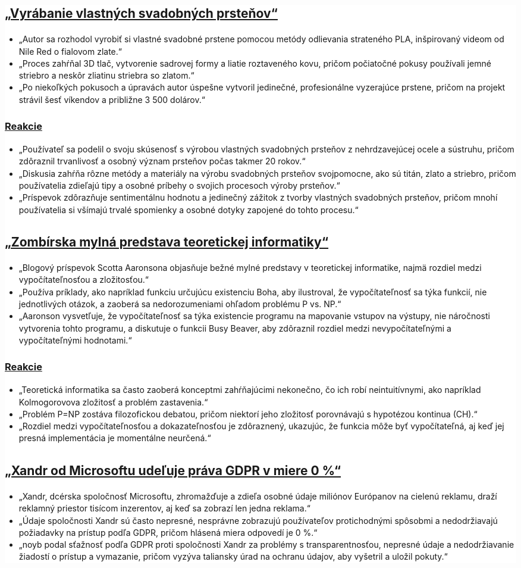 ## [„Vyrábanie vlastných svadobných prsteňov“](https://geoff.greer.fm/2024/07/07/making-my-own-wedding-rings/)

- „Autor sa rozhodol vyrobiť si vlastné svadobné prstene pomocou metódy odlievania strateného PLA, inšpirovaný videom od Nile Red o fialovom zlate.“
- „Proces zahŕňal 3D tlač, vytvorenie sadrovej formy a liatie roztaveného kovu, pričom počiatočné pokusy používali jemné striebro a neskôr zliatinu striebra so zlatom.“
- „Po niekoľkých pokusoch a úpravách autor úspešne vytvoril jedinečné, profesionálne vyzerajúce prstene, pričom na projekt strávil šesť víkendov a približne 3 500 dolárov.“

### [Reakcie](https://news.ycombinator.com/item?id=40909327)

- „Používateľ sa podelil o svoju skúsenosť s výrobou vlastných svadobných prsteňov z nehrdzavejúcej ocele a sústruhu, pričom zdôraznil trvanlivosť a osobný význam prsteňov počas takmer 20 rokov.“
- „Diskusia zahŕňa rôzne metódy a materiály na výrobu svadobných prsteňov svojpomocne, ako sú titán, zlato a striebro, pričom používatelia zdieľajú tipy a osobné príbehy o svojich procesoch výroby prsteňov.“
- „Príspevok zdôrazňuje sentimentálnu hodnotu a jedinečný zážitok z tvorby vlastných svadobných prsteňov, pričom mnohí používatelia si všímajú trvalé spomienky a osobné dotyky zapojené do tohto procesu.“

## [„Zombírska mylná predstava teoretickej informatiky“](https://scottaaronson.blog/?p=8106)

- „Blogový príspevok Scotta Aaronsona objasňuje bežné mylné predstavy v teoretickej informatike, najmä rozdiel medzi vypočítateľnosťou a zložitosťou.“
- „Používa príklady, ako napríklad funkciu určujúcu existenciu Boha, aby ilustroval, že vypočítateľnosť sa týka funkcií, nie jednotlivých otázok, a zaoberá sa nedorozumeniami ohľadom problému P vs. NP.“
- „Aaronson vysvetľuje, že vypočítateľnosť sa týka existencie programu na mapovanie vstupov na výstupy, nie náročnosti vytvorenia tohto programu, a diskutuje o funkcii Busy Beaver, aby zdôraznil rozdiel medzi nevypočítateľnými a vypočítateľnými hodnotami.“

### [Reakcie](https://news.ycombinator.com/item?id=40912684)

- „Teoretická informatika sa často zaoberá konceptmi zahŕňajúcimi nekonečno, čo ich robí neintuitívnymi, ako napríklad Kolmogorovova zložitosť a problém zastavenia.“
- „Problém P=NP zostáva filozofickou debatou, pričom niektorí jeho zložitosť porovnávajú s hypotézou kontinua (CH).“
- „Rozdiel medzi vypočítateľnosťou a dokazateľnosťou je zdôraznený, ukazujúc, že funkcia môže byť vypočítateľná, aj keď jej presná implementácia je momentálne neurčená.“

## [„Xandr od Microsoftu udeľuje práva GDPR v miere 0 %“](https://noyb.eu/en/microsofts-xandr-grants-gdpr-rights-rate-0)

- „Xandr, dcérska spoločnosť Microsoftu, zhromažďuje a zdieľa osobné údaje miliónov Európanov na cielenú reklamu, draží reklamný priestor tisícom inzerentov, aj keď sa zobrazí len jedna reklama.“
- „Údaje spoločnosti Xandr sú často nepresné, nesprávne zobrazujú používateľov protichodnými spôsobmi a nedodržiavajú požiadavky na prístup podľa GDPR, pričom hlásená miera odpovedí je 0 %.“
- „noyb podal sťažnosť podľa GDPR proti spoločnosti Xandr za problémy s transparentnosťou, nepresné údaje a nedodržiavanie žiadostí o prístup a vymazanie, pričom vyzýva taliansky úrad na ochranu údajov, aby vyšetril a uložil pokuty.“
